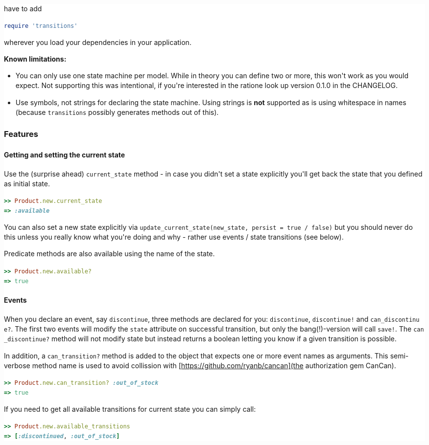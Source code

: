 have to add
```ruby
require 'transitions'
```

wherever you load your dependencies in your application.

**Known limitations:** 

*   You can only use one state machine per model. While in theory you can
    define two or more, this won't work as you would expect. Not supporting
    this was intentional, if you're interested in the ratione look up version
    0.1.0 in the CHANGELOG.

*   Use symbols, not strings for declaring the state machine. Using strings is
    **not** supported as is using whitespace in names (because `transitions`
    possibly generates methods out of this).

### Features

#### Getting and setting the current state

Use the (surprise ahead) `current_state` method - in case you didn't set a
state explicitly you'll get back the state that you defined as initial state.
```ruby
>> Product.new.current_state
=> :available
```

You can also set a new state explicitly via `update_current_state(new_state,
persist = true / false)` but you should never do this unless you really know
what you're doing and why - rather use events / state transitions (see below).

Predicate methods are also available using the name of the state.
```ruby
>> Product.new.available?
=> true
```

#### Events

When you declare an event, say `discontinue`, three methods are declared for
you: `discontinue`, `discontinue!` and `can_discontinue?`. The first two
events will modify the `state` attribute on successful transition, but only
the bang(!)-version will call `save!`.  The `can_discontinue?` method will not
modify state but instead returns a boolean letting you know if a given
transition is possible.

In addition, a `can_transition?` method is added to the object that expects one or more event names as arguments. This semi-verbose method name is used to avoid collission with [https://github.com/ryanb/cancan](the authorization gem CanCan).
```ruby
>> Product.new.can_transition? :out_of_stock
=> true
```

If you need to get all available transitions for current state you can simply call:
```ruby
>> Product.new.available_transitions
=> [:discontinued, :out_of_stock]
```
    